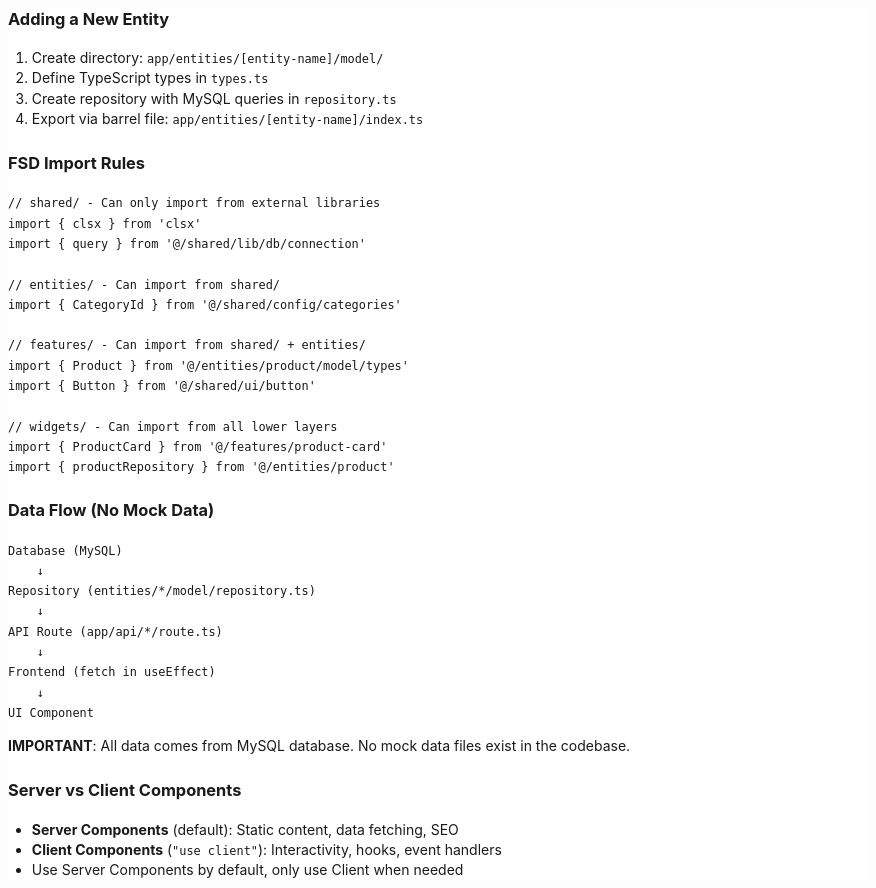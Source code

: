 ### Adding a New Entity
1. Create directory: `app/entities/[entity-name]/model/`
2. Define TypeScript types in `types.ts`
3. Create repository with MySQL queries in `repository.ts`
4. Export via barrel file: `app/entities/[entity-name]/index.ts`

### FSD Import Rules
```tsx
// shared/ - Can only import from external libraries
import { clsx } from 'clsx'
import { query } from '@/shared/lib/db/connection'

// entities/ - Can import from shared/
import { CategoryId } from '@/shared/config/categories'

// features/ - Can import from shared/ + entities/
import { Product } from '@/entities/product/model/types'
import { Button } from '@/shared/ui/button'

// widgets/ - Can import from all lower layers
import { ProductCard } from '@/features/product-card'
import { productRepository } from '@/entities/product'
```

### Data Flow (No Mock Data)
```
Database (MySQL)
    ↓
Repository (entities/*/model/repository.ts)
    ↓
API Route (app/api/*/route.ts)
    ↓
Frontend (fetch in useEffect)
    ↓
UI Component
```

**IMPORTANT**: All data comes from MySQL database. No mock data files exist in the codebase.

### Server vs Client Components
- **Server Components** (default): Static content, data fetching, SEO
- **Client Components** (`"use client"`): Interactivity, hooks, event handlers
- Use Server Components by default, only use Client when needed
